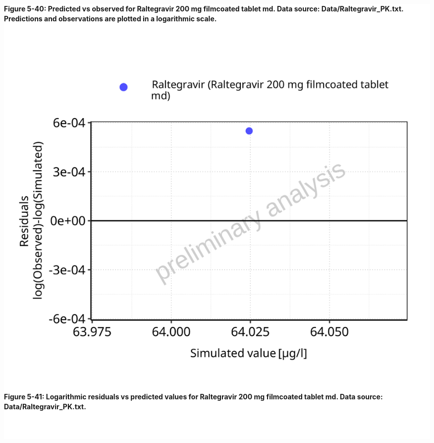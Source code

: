 

**Figure 5-40: Predicted vs observed for Raltegravir 200 mg filmcoated tablet md. Data source: Data/Raltegravir_PK.txt. Predictions and observations are plotted in a logarithmic scale.**


<br>
<br>


<a id="figure-5-41"></a>

![](TimeProfiles/Raltegravir_200_mg_filmcoated_tablet_md-20_resVsPred_lastApplication.png)



**Figure 5-41: Logarithmic residuals vs predicted values for Raltegravir 200 mg filmcoated tablet md. Data source: Data/Raltegravir_PK.txt.**


<br>
<br>

